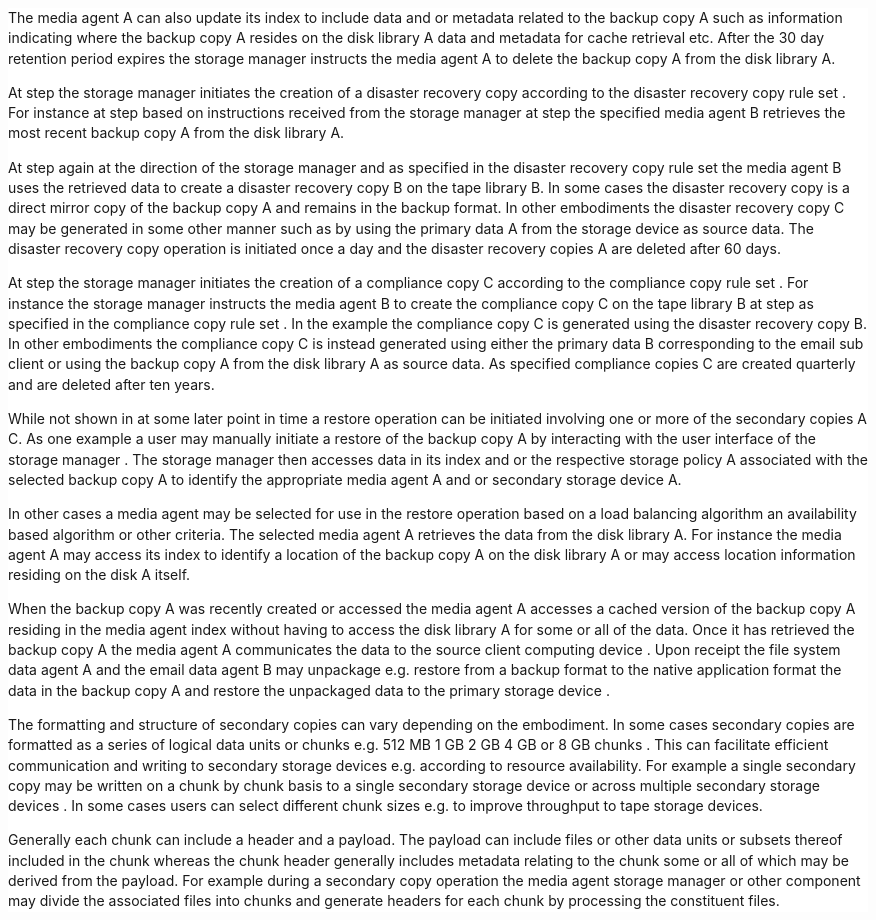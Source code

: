The media agent A can also update its index to include data and or metadata related to the backup copy A such as information indicating where the backup copy A resides on the disk library A data and metadata for cache retrieval etc. After the 30 day retention period expires the storage manager instructs the media agent A to delete the backup copy A from the disk library A.

At step the storage manager initiates the creation of a disaster recovery copy according to the disaster recovery copy rule set . For instance at step based on instructions received from the storage manager at step the specified media agent B retrieves the most recent backup copy A from the disk library A.

At step again at the direction of the storage manager and as specified in the disaster recovery copy rule set the media agent B uses the retrieved data to create a disaster recovery copy B on the tape library B. In some cases the disaster recovery copy is a direct mirror copy of the backup copy A and remains in the backup format. In other embodiments the disaster recovery copy C may be generated in some other manner such as by using the primary data A from the storage device as source data. The disaster recovery copy operation is initiated once a day and the disaster recovery copies A are deleted after 60 days.

At step the storage manager initiates the creation of a compliance copy C according to the compliance copy rule set . For instance the storage manager instructs the media agent B to create the compliance copy C on the tape library B at step as specified in the compliance copy rule set . In the example the compliance copy C is generated using the disaster recovery copy B. In other embodiments the compliance copy C is instead generated using either the primary data B corresponding to the email sub client or using the backup copy A from the disk library A as source data. As specified compliance copies C are created quarterly and are deleted after ten years.

While not shown in at some later point in time a restore operation can be initiated involving one or more of the secondary copies A C. As one example a user may manually initiate a restore of the backup copy A by interacting with the user interface of the storage manager . The storage manager then accesses data in its index and or the respective storage policy A associated with the selected backup copy A to identify the appropriate media agent A and or secondary storage device A.

In other cases a media agent may be selected for use in the restore operation based on a load balancing algorithm an availability based algorithm or other criteria. The selected media agent A retrieves the data from the disk library A. For instance the media agent A may access its index to identify a location of the backup copy A on the disk library A or may access location information residing on the disk A itself.

When the backup copy A was recently created or accessed the media agent A accesses a cached version of the backup copy A residing in the media agent index without having to access the disk library A for some or all of the data. Once it has retrieved the backup copy A the media agent A communicates the data to the source client computing device . Upon receipt the file system data agent A and the email data agent B may unpackage e.g. restore from a backup format to the native application format the data in the backup copy A and restore the unpackaged data to the primary storage device .

The formatting and structure of secondary copies can vary depending on the embodiment. In some cases secondary copies are formatted as a series of logical data units or chunks e.g. 512 MB 1 GB 2 GB 4 GB or 8 GB chunks . This can facilitate efficient communication and writing to secondary storage devices e.g. according to resource availability. For example a single secondary copy may be written on a chunk by chunk basis to a single secondary storage device or across multiple secondary storage devices . In some cases users can select different chunk sizes e.g. to improve throughput to tape storage devices.

Generally each chunk can include a header and a payload. The payload can include files or other data units or subsets thereof included in the chunk whereas the chunk header generally includes metadata relating to the chunk some or all of which may be derived from the payload. For example during a secondary copy operation the media agent storage manager or other component may divide the associated files into chunks and generate headers for each chunk by processing the constituent files.
